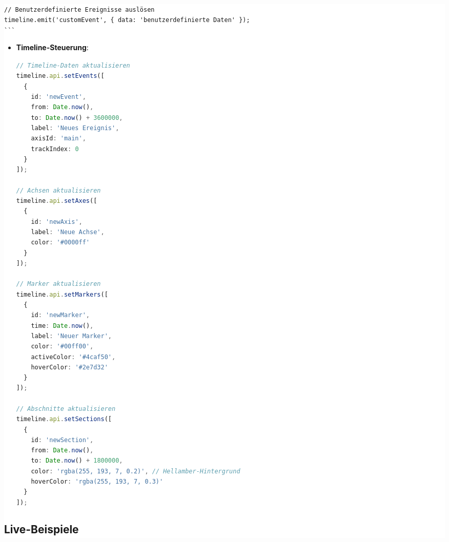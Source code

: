     // Benutzerdefinierte Ereignisse auslösen
    timeline.emit('customEvent', { data: 'benutzerdefinierte Daten' });
    ```

*   **Timeline-Steuerung**:
    ```typescript
    // Timeline-Daten aktualisieren
    timeline.api.setEvents([
      {
        id: 'newEvent',
        from: Date.now(),
        to: Date.now() + 3600000,
        label: 'Neues Ereignis',
        axisId: 'main',
        trackIndex: 0
      }
    ]);

    // Achsen aktualisieren
    timeline.api.setAxes([
      {
        id: 'newAxis',
        label: 'Neue Achse',
        color: '#0000ff'
      }
    ]);

    // Marker aktualisieren
    timeline.api.setMarkers([
      {
        id: 'newMarker',
        time: Date.now(),
        label: 'Neuer Marker',
        color: '#00ff00',
        activeColor: '#4caf50',
        hoverColor: '#2e7d32'
      }
    ]);

    // Abschnitte aktualisieren
    timeline.api.setSections([
      {
        id: 'newSection',
        from: Date.now(),
        to: Date.now() + 1800000,
        color: 'rgba(255, 193, 7, 0.2)', // Hellamber-Hintergrund
        hoverColor: 'rgba(255, 193, 7, 0.3)'
      }
    ]);
    ```

## Live-Beispiele
